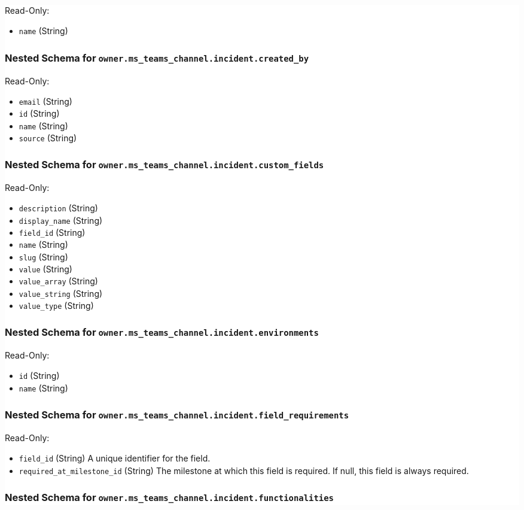 Read-Only:

- `name` (String)



<a id="nestedatt--owner--ms_teams_channel--incident--created_by"></a>
### Nested Schema for `owner.ms_teams_channel.incident.created_by`

Read-Only:

- `email` (String)
- `id` (String)
- `name` (String)
- `source` (String)


<a id="nestedatt--owner--ms_teams_channel--incident--custom_fields"></a>
### Nested Schema for `owner.ms_teams_channel.incident.custom_fields`

Read-Only:

- `description` (String)
- `display_name` (String)
- `field_id` (String)
- `name` (String)
- `slug` (String)
- `value` (String)
- `value_array` (String)
- `value_string` (String)
- `value_type` (String)


<a id="nestedatt--owner--ms_teams_channel--incident--environments"></a>
### Nested Schema for `owner.ms_teams_channel.incident.environments`

Read-Only:

- `id` (String)
- `name` (String)


<a id="nestedatt--owner--ms_teams_channel--incident--field_requirements"></a>
### Nested Schema for `owner.ms_teams_channel.incident.field_requirements`

Read-Only:

- `field_id` (String) A unique identifier for the field.
- `required_at_milestone_id` (String) The milestone at which this field is required. If null, this field is always required.


<a id="nestedatt--owner--ms_teams_channel--incident--functionalities"></a>
### Nested Schema for `owner.ms_teams_channel.incident.functionalities`
